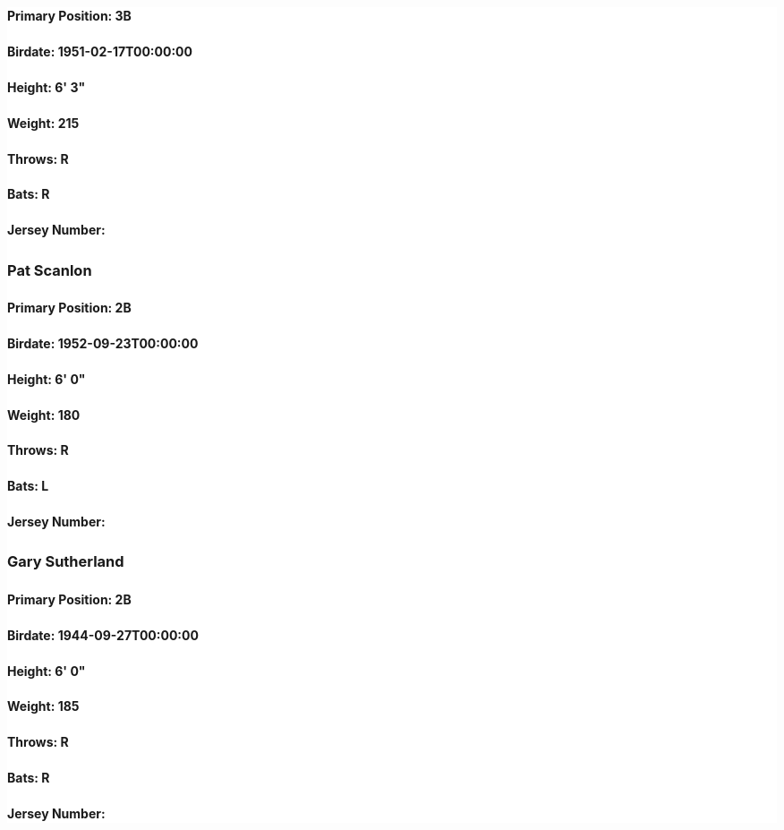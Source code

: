 #### Primary Position: 3B
#### Birdate: 1951-02-17T00:00:00
#### Height: 6' 3"
#### Weight: 215
#### Throws: R
#### Bats: R
#### Jersey Number: 
### Pat Scanlon
#### Primary Position: 2B
#### Birdate: 1952-09-23T00:00:00
#### Height: 6' 0"
#### Weight: 180
#### Throws: R
#### Bats: L
#### Jersey Number: 
### Gary Sutherland
#### Primary Position: 2B
#### Birdate: 1944-09-27T00:00:00
#### Height: 6' 0"
#### Weight: 185
#### Throws: R
#### Bats: R
#### Jersey Number: 